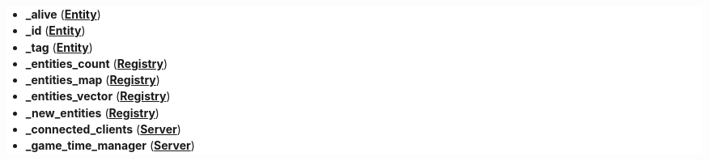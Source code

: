 * **\_alive** ([**Entity**](classEntity.md))
* **\_id** ([**Entity**](classEntity.md))
* **\_tag** ([**Entity**](classEntity.md))
* **\_entities\_count** ([**Registry**](classRegistry.md))
* **\_entities\_map** ([**Registry**](classRegistry.md))
* **\_entities\_vector** ([**Registry**](classRegistry.md))
* **\_new\_entities** ([**Registry**](classRegistry.md))
* **\_connected\_clients** ([**Server**](classServer.md))
* **\_game\_time\_manager** ([**Server**](classServer.md))




